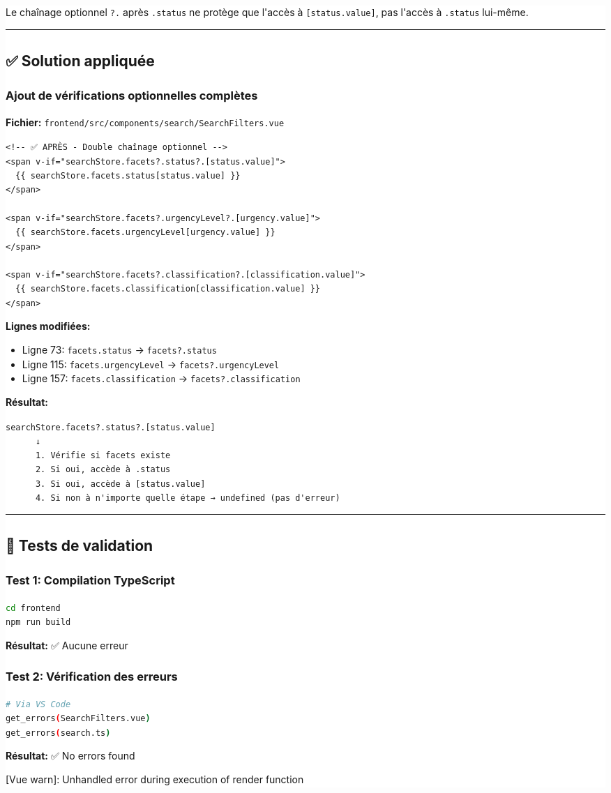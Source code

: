 Le chaînage optionnel `?.` après `.status` ne protège que l'accès à `[status.value]`, pas l'accès à `.status` lui-même.

---

## ✅ Solution appliquée

### Ajout de vérifications optionnelles complètes

**Fichier:** `frontend/src/components/search/SearchFilters.vue`

```vue
<!-- ✅ APRÈS - Double chaînage optionnel -->
<span v-if="searchStore.facets?.status?.[status.value]">
  {{ searchStore.facets.status[status.value] }}
</span>

<span v-if="searchStore.facets?.urgencyLevel?.[urgency.value]">
  {{ searchStore.facets.urgencyLevel[urgency.value] }}
</span>

<span v-if="searchStore.facets?.classification?.[classification.value]">
  {{ searchStore.facets.classification[classification.value] }}
</span>
```

**Lignes modifiées:**
- Ligne 73: `facets.status` → `facets?.status`
- Ligne 115: `facets.urgencyLevel` → `facets?.urgencyLevel`
- Ligne 157: `facets.classification` → `facets?.classification`

**Résultat:**
```
searchStore.facets?.status?.[status.value]
      ↓
      1. Vérifie si facets existe
      2. Si oui, accède à .status
      3. Si oui, accède à [status.value]
      4. Si non à n'importe quelle étape → undefined (pas d'erreur)
```

---

## 🧪 Tests de validation

### Test 1: Compilation TypeScript
```bash
cd frontend
npm run build
```
**Résultat:** ✅ Aucune erreur

### Test 2: Vérification des erreurs
```bash
# Via VS Code
get_errors(SearchFilters.vue)
get_errors(search.ts)
```
**Résultat:** ✅ No errors found


[Vue warn]: Unhandled error during execution of render function 